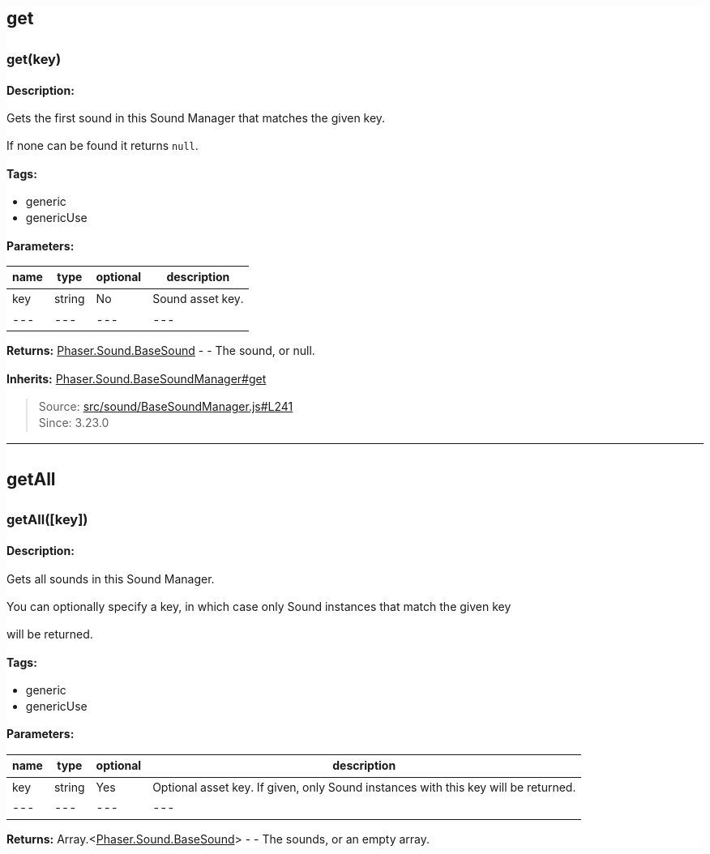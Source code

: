 ## get

### <instance> get(key)

**Description:**

Gets the first sound in this Sound Manager that matches the given key.

If none can be found it returns `null`.

**Tags:**

* generic
* genericUse

**Parameters:**

| name | type | optional | description |
| --- | --- | --- | --- |
| key | string | No | Sound asset key. |
| --- | --- | --- | --- |

**Returns:** [Phaser.Sound.BaseSound](sound-basesound.md) - - The sound, or null.

**Inherits:** [Phaser.Sound.BaseSoundManager#get](sound-basesoundmanager.md)

> Source: [src/sound/BaseSoundManager.js#L241](https://github.com/phaserjs/phaser/blob/v3.87.0/src/sound/BaseSoundManager.js#L241)  
> Since: 3.23.0

---

## getAll

### <instance> getAll([key])

**Description:**

Gets all sounds in this Sound Manager.

You can optionally specify a key, in which case only Sound instances that match the given key

will be returned.

**Tags:**

* generic
* genericUse

**Parameters:**

| name | type | optional | description |
| --- | --- | --- | --- |
| key | string | Yes | Optional asset key. If given, only Sound instances with this key will be returned. |
| --- | --- | --- | --- |

**Returns:** Array.<[Phaser.Sound.BaseSound](sound-basesound.md)> - - The sounds, or an empty array.
